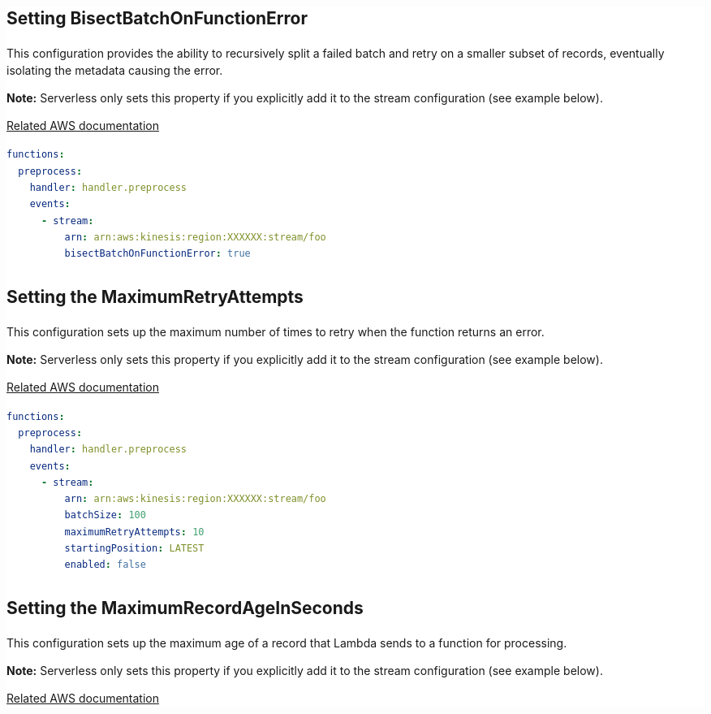 ## Setting BisectBatchOnFunctionError

This configuration provides the ability to recursively split a failed batch and retry on a smaller subset of records, eventually isolating the metadata causing the error.

**Note:** Serverless only sets this property if you explicitly add it to the stream configuration (see example below).

[Related AWS documentation](https://docs.aws.amazon.com/AWSCloudFormation/latest/UserGuide/aws-resource-lambda-eventsourcemapping.html#cfn-lambda-eventsourcemapping-bisectbatchonfunctionerror)

```yml
functions:
  preprocess:
    handler: handler.preprocess
    events:
      - stream:
          arn: arn:aws:kinesis:region:XXXXXX:stream/foo
          bisectBatchOnFunctionError: true
```

## Setting the MaximumRetryAttempts

This configuration sets up the maximum number of times to retry when the function returns an error.

**Note:** Serverless only sets this property if you explicitly add it to the stream configuration (see example below).

[Related AWS documentation](https://docs.aws.amazon.com/AWSCloudFormation/latest/UserGuide/aws-resource-lambda-eventsourcemapping.html#cfn-lambda-eventsourcemapping-maximumretryattempts)

```yml
functions:
  preprocess:
    handler: handler.preprocess
    events:
      - stream:
          arn: arn:aws:kinesis:region:XXXXXX:stream/foo
          batchSize: 100
          maximumRetryAttempts: 10
          startingPosition: LATEST
          enabled: false
```

## Setting the MaximumRecordAgeInSeconds

This configuration sets up the maximum age of a record that Lambda sends to a function for processing.

**Note:** Serverless only sets this property if you explicitly add it to the stream configuration (see example below).

[Related AWS documentation](https://docs.aws.amazon.com/AWSCloudFormation/latest/UserGuide/aws-resource-lambda-eventsourcemapping.html#cfn-lambda-eventsourcemapping-maximumrecordageinseconds)
